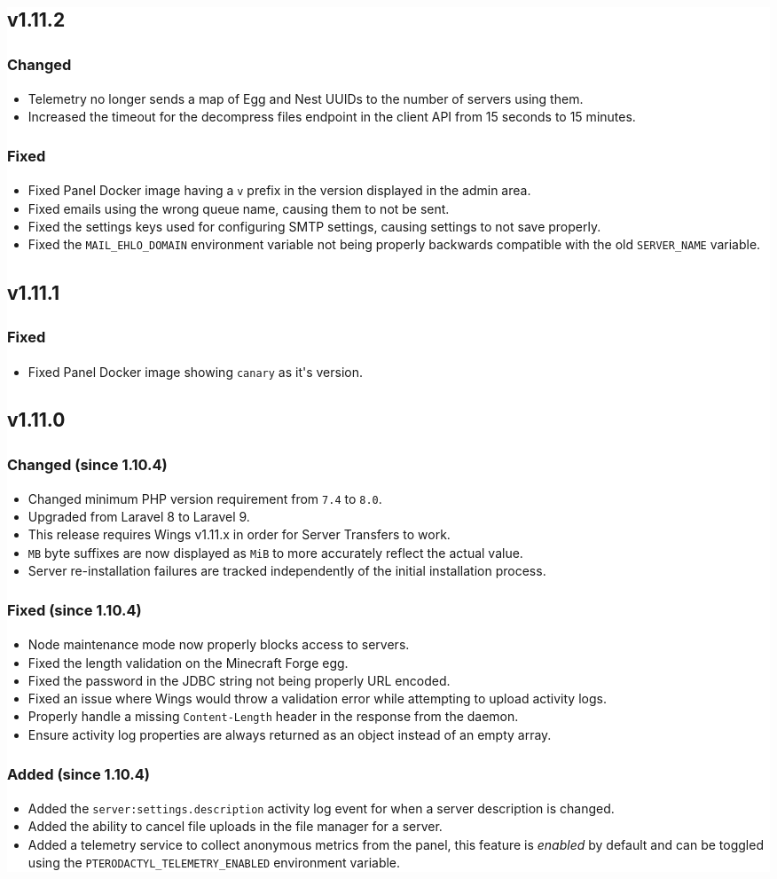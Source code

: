 ## v1.11.2

### Changed

- Telemetry no longer sends a map of Egg and Nest UUIDs to the number of servers using them.
- Increased the timeout for the decompress files endpoint in the client API from 15 seconds to 15 minutes.

### Fixed

- Fixed Panel Docker image having a `v` prefix in the version displayed in the admin area.
- Fixed emails using the wrong queue name, causing them to not be sent.
- Fixed the settings keys used for configuring SMTP settings, causing settings to not save properly.
- Fixed the `MAIL_EHLO_DOMAIN` environment variable not being properly backwards compatible with the old `SERVER_NAME` variable.

## v1.11.1

### Fixed

- Fixed Panel Docker image showing `canary` as it's version.

## v1.11.0

### Changed (since 1.10.4)

- Changed minimum PHP version requirement from `7.4` to `8.0`.
- Upgraded from Laravel 8 to Laravel 9.
- This release requires Wings v1.11.x in order for Server Transfers to work.
- `MB` byte suffixes are now displayed as `MiB` to more accurately reflect the actual value.
- Server re-installation failures are tracked independently of the initial installation process.

### Fixed (since 1.10.4)

- Node maintenance mode now properly blocks access to servers.
- Fixed the length validation on the Minecraft Forge egg.
- Fixed the password in the JDBC string not being properly URL encoded.
- Fixed an issue where Wings would throw a validation error while attempting to upload activity logs.
- Properly handle a missing `Content-Length` header in the response from the daemon.
- Ensure activity log properties are always returned as an object instead of an empty array.

### Added (since 1.10.4)

- Added the `server:settings.description` activity log event for when a server description is changed.
- Added the ability to cancel file uploads in the file manager for a server.
- Added a telemetry service to collect anonymous metrics from the panel, this feature is _enabled_ by default and can be toggled using the `PTERODACTYL_TELEMETRY_ENABLED` environment variable.
